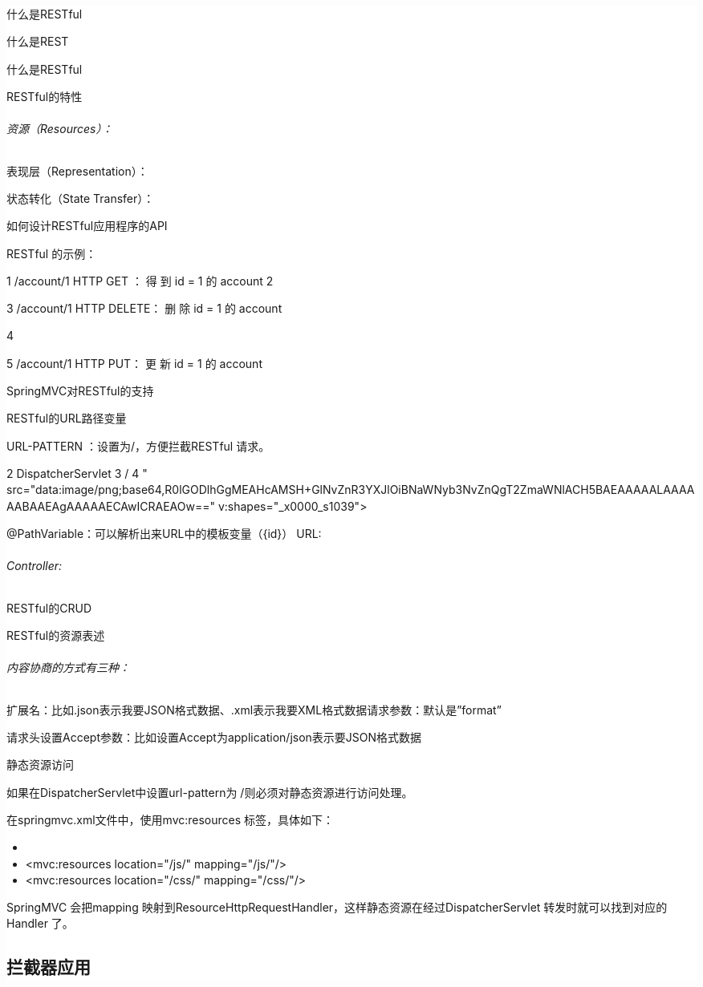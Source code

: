 什么是RESTful

什么是REST

什么是RESTful

RESTful的特性

###### 资源（Resources）：

表现层（Representation）：

状态转化（State Transfer）：

如何设计RESTful应用程序的API

RESTful 的示例：

1 /account/1 HTTP GET ： 得 到 id = 1 的 account 2

3 /account/1 HTTP DELETE： 删 除 id = 1 的 account

4

5 /account/1 HTTP PUT： 更 新 id = 1 的 account

SpringMVC对RESTful的支持

RESTful的URL路径变量

URL-PATTERN ：设置为/，方便拦截RESTful 请求。

2 DispatcherServlet 3 / 4 " src="data:image/png;base64,R0lGODlhGgMEAHcAMSH+GlNvZnR3YXJlOiBNaWNyb3NvZnQgT2ZmaWNlACH5BAEAAAAALAAAAAABAAEAgAAAAAECAwICRAEAOw==" v:shapes="_x0000_s1039">

@PathVariable：可以解析出来URL中的模板变量（{id}） URL:

###### Controller:

RESTful的CRUD

RESTful的资源表述

###### 内容协商的方式有三种：

扩展名：比如.json表示我要JSON格式数据、.xml表示我要XML格式数据请求参数：默认是”format”

请求头设置Accept参数：比如设置Accept为application/json表示要JSON格式数据

静态资源访问

如果在DispatcherServlet中设置url-pattern为 /则必须对静态资源进行访问处理。

在springmvc.xml文件中，使用mvc:resources 标签，具体如下：

- 
- <mvc:resources location="/js/" mapping="/js/"/>
- <mvc:resources location="/css/" mapping="/css/"/>

SpringMVC 会把mapping 映射到ResourceHttpRequestHandler，这样静态资源在经过DispatcherServlet 转发时就可以找到对应的Handler 了。

## 拦截器应用
